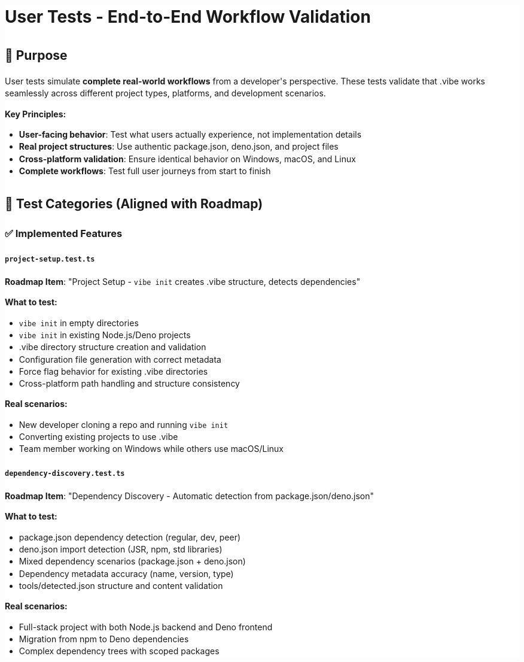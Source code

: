 # User Tests - End-to-End Workflow Validation

## 🎯 Purpose

User tests simulate **complete real-world workflows** from a developer's perspective. These tests validate that .vibe works seamlessly across different project types, platforms, and development scenarios.

**Key Principles:**

- **User-facing behavior**: Test what users actually experience, not implementation details
- **Real project structures**: Use authentic package.json, deno.json, and project files
- **Cross-platform validation**: Ensure identical behavior on Windows, macOS, and Linux
- **Complete workflows**: Test full user journeys from start to finish

## 📁 Test Categories (Aligned with Roadmap)

### ✅ Implemented Features

#### `project-setup.test.ts`

**Roadmap Item**: "Project Setup - `vibe init` creates .vibe structure, detects dependencies"

**What to test:**

- `vibe init` in empty directories
- `vibe init` in existing Node.js/Deno projects
- .vibe directory structure creation and validation
- Configuration file generation with correct metadata
- Force flag behavior for existing .vibe directories
- Cross-platform path handling and structure consistency

**Real scenarios:**

- New developer cloning a repo and running `vibe init`
- Converting existing projects to use .vibe
- Team member working on Windows while others use macOS/Linux

#### `dependency-discovery.test.ts`

**Roadmap Item**: "Dependency Discovery - Automatic detection from package.json/deno.json"

**What to test:**

- package.json dependency detection (regular, dev, peer)
- deno.json import detection (JSR, npm, std libraries)
- Mixed dependency scenarios (package.json + deno.json)
- Dependency metadata accuracy (name, version, type)
- tools/detected.json structure and content validation

**Real scenarios:**

- Full-stack project with both Node.js backend and Deno frontend
- Migration from npm to Deno dependencies
- Complex dependency trees with scoped packages

